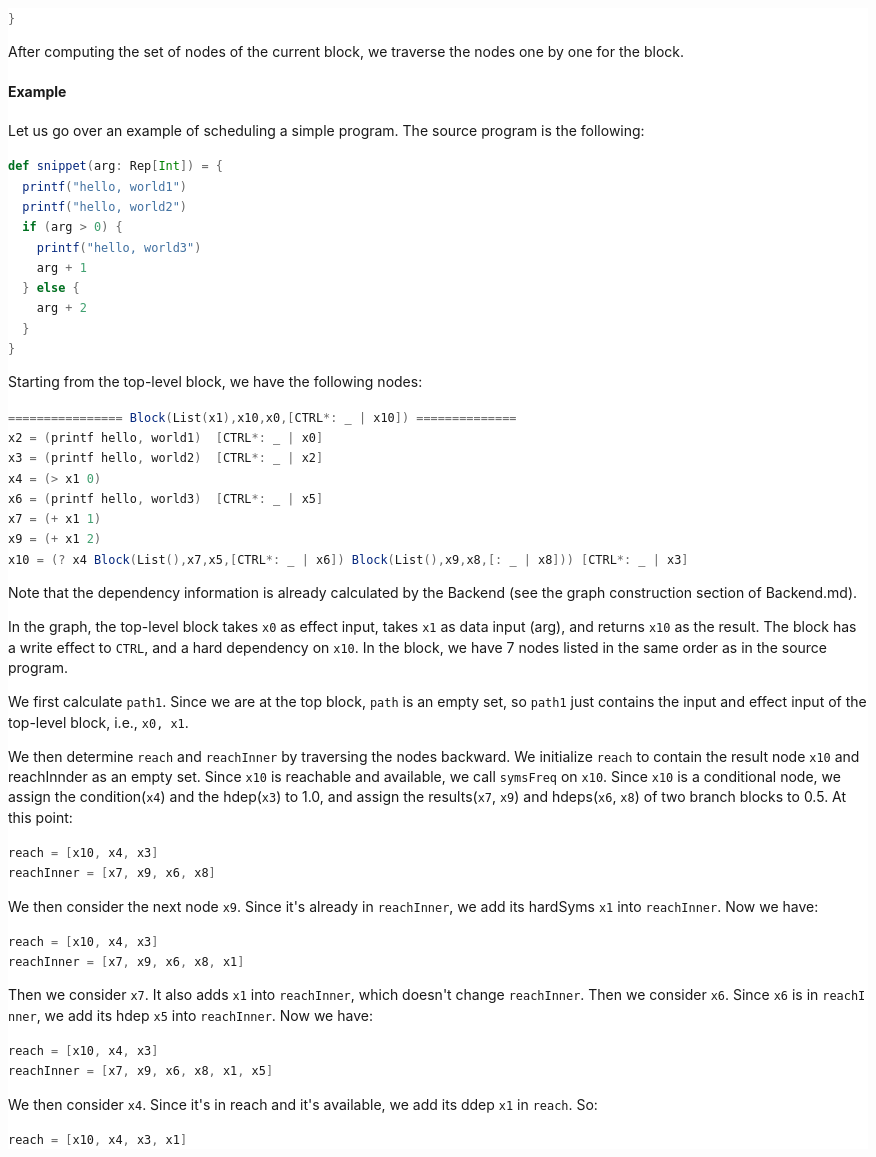 ``` scala
}
```

After computing the set of nodes of the current block, we traverse the nodes one
by one for the block.

#### Example

Let us go over an example of scheduling a simple program. The source program is the following:
```scala
def snippet(arg: Rep[Int]) = {
  printf("hello, world1")
  printf("hello, world2")
  if (arg > 0) {
    printf("hello, world3")
    arg + 1
  } else {
    arg + 2
  }
}
```
Starting from the top-level block, we have the following nodes:
```scala
================ Block(List(x1),x10,x0,[CTRL*: _ | x10]) ==============
x2 = (printf hello, world1)  [CTRL*: _ | x0]
x3 = (printf hello, world2)  [CTRL*: _ | x2]
x4 = (> x1 0)  
x6 = (printf hello, world3)  [CTRL*: _ | x5]
x7 = (+ x1 1)  
x9 = (+ x1 2)  
x10 = (? x4 Block(List(),x7,x5,[CTRL*: _ | x6]) Block(List(),x9,x8,[: _ | x8])) [CTRL*: _ | x3]
```
Note that the dependency information is already calculated by the Backend (see the graph construction section of Backend.md).

In the graph, the top-level block takes `x0` as effect input, takes `x1` as data input (arg), and returns `x10` as the result. The block has a write effect to `CTRL`, and a hard dependency on `x10`.
In the block, we have 7 nodes listed in the same order as in the source program.

We first calculate `path1`. Since we are at the top block, `path` is an empty set, so `path1` just contains the input and effect input of the top-level block, i.e., `x0, x1`.

We then determine `reach` and `reachInner` by traversing the nodes backward. We initialize `reach` to contain the result node `x10` and reachInnder as an empty set. Since `x10` is reachable and available, we call `symsFreq` on `x10`. Since `x10` is a conditional node, we assign the condition(`x4`) and the hdep(`x3`) to 1.0, and assign the results(`x7`, `x9`) and hdeps(`x6`, `x8`) of two branch blocks to 0.5. At this point:
```scala
reach = [x10, x4, x3]
reachInner = [x7, x9, x6, x8]
```
We then consider the next node `x9`. Since it's already in `reachInner`, we add its hardSyms `x1` into `reachInner`. Now we have:
```scala
reach = [x10, x4, x3]
reachInner = [x7, x9, x6, x8, x1]
```
Then we consider `x7`. It also adds `x1` into `reachInner`, which doesn't change `reachInner`. Then we consider `x6`. Since `x6` is in `reachInner`, we add its hdep `x5` into `reachInner`. Now we have:
```scala
reach = [x10, x4, x3]
reachInner = [x7, x9, x6, x8, x1, x5]
```
We then consider `x4`. Since it's in reach and it's available, we add its ddep `x1` in `reach`. So:
```scala
reach = [x10, x4, x3, x1]
```